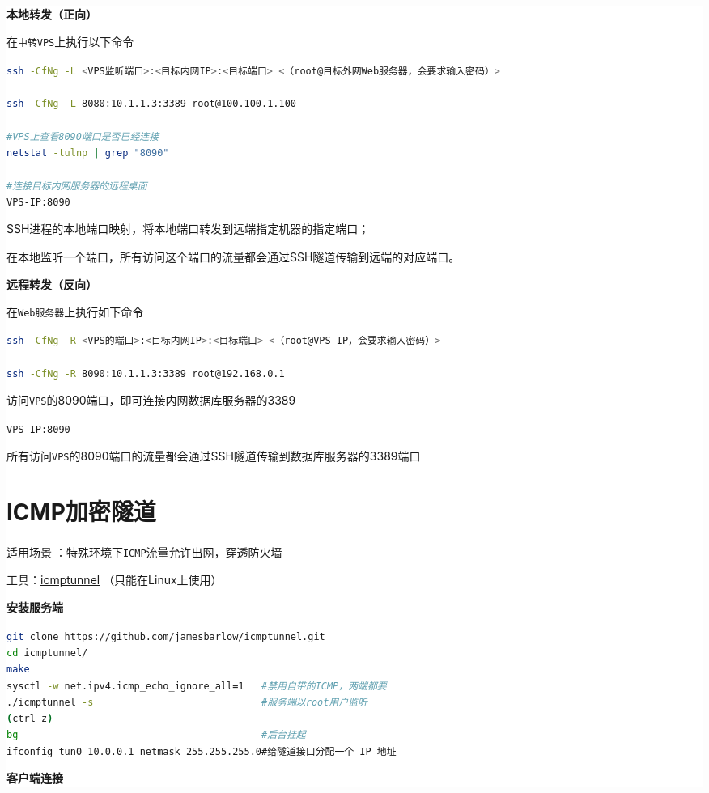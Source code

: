 **本地转发（正向）**

在`中转VPS`上执行以下命令

```bash
ssh -CfNg -L <VPS监听端口>:<目标内网IP>:<目标端口> <（root@目标外网Web服务器，会要求输入密码）>

ssh -CfNg -L 8080:10.1.1.3:3389 root@100.100.1.100

#VPS上查看8090端口是否已经连接
netstat -tulnp | grep "8090"

#连接目标内网服务器的远程桌面
VPS-IP:8090
```

SSH进程的本地端口映射，将本地端口转发到远端指定机器的指定端口；

在本地监听一个端口，所有访问这个端口的流量都会通过SSH隧道传输到远端的对应端口。

**远程转发（反向）**

 在`Web服务器`上执行如下命令 

```bash
ssh -CfNg -R <VPS的端口>:<目标内网IP>:<目标端口> <（root@VPS-IP，会要求输入密码）>

ssh -CfNg -R 8090:10.1.1.3:3389 root@192.168.0.1
```

访问`VPS`的8090端口，即可连接内网数据库服务器的3389

```bash
VPS-IP:8090
```

所有访问`VPS`的8090端口的流量都会通过SSH隧道传输到数据库服务器的3389端口

# ICMP加密隧道

适用场景 ：特殊环境下`ICMP`流量允许出网，穿透防火墙

工具：[icmptunnel](https://github.com/jamesbarlow/icmptunnel) （只能在Linux上使用）

**安装服务端**

```bash
git clone https://github.com/jamesbarlow/icmptunnel.git
cd icmptunnel/
make
sysctl -w net.ipv4.icmp_echo_ignore_all=1	#禁用自带的ICMP，两端都要
./icmptunnel -s 							#服务端以root用户监听
(ctrl-z)									
bg											#后台挂起
ifconfig tun0 10.0.0.1 netmask 255.255.255.0#给隧道接口分配一个 IP 地址
```

**客户端连接**
